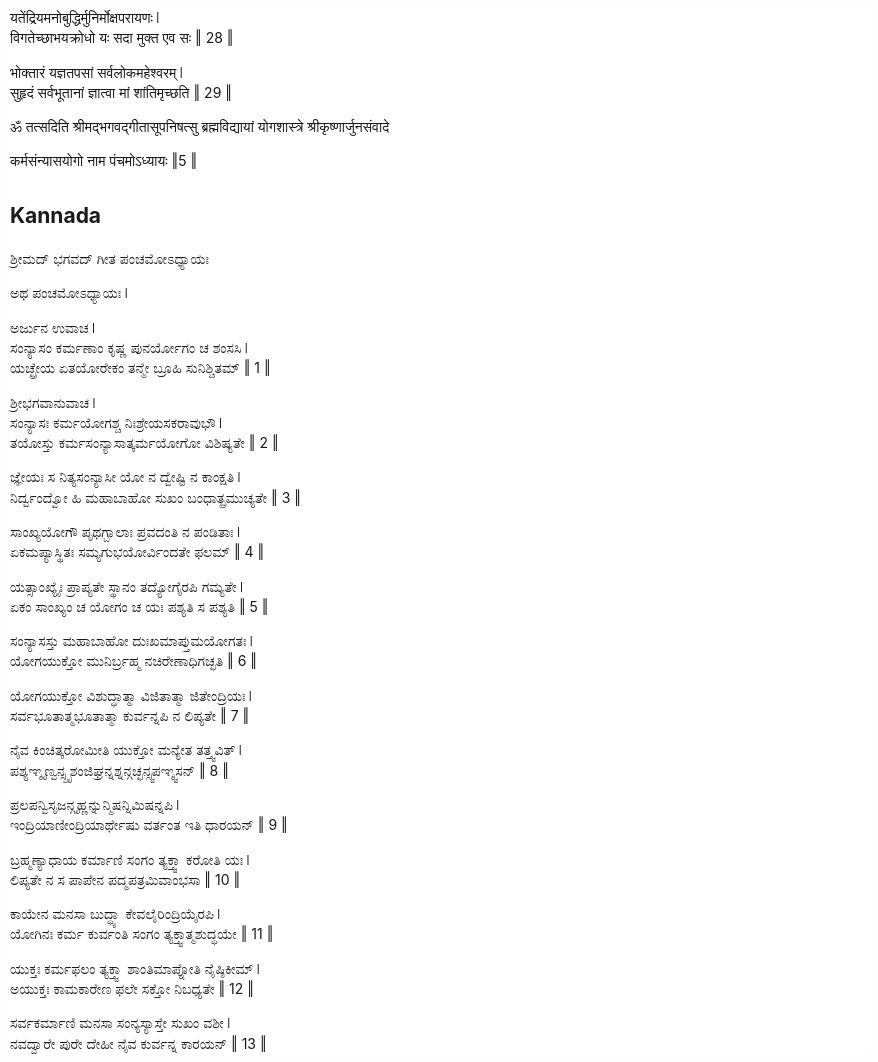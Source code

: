 यतेंद्रियमनोबुद्धिर्मुनिर्मोक्षपरायणः ❘  
विगतेच्छाभयक्रोधो यः सदा मुक्त एव सः ‖ 28 ‖  

भोक्तारं यज्ञतपसां सर्वलोकमहेश्वरम् ❘  
सुहृदं सर्वभूतानां ज्ञात्वा मां शांतिमृच्छति ‖ 29 ‖  


ॐ तत्सदिति श्रीमद्भगवद्गीतासूपनिषत्सु ब्रह्मविद्यायां योगशास्त्रे श्रीकृष्णार्जुनसंवादे  

कर्मसंन्यासयोगो नाम पंचमोऽध्यायः ‖5 ‖  

## Kannada

ಶ್ರೀಮದ್ ಭಗವದ್ ಗೀತ ಪಂಚಮೋಽಧ್ಯಾಯಃ  

ಅಥ ಪಂಚಮೋಽಧ್ಯಾಯಃ ❘  


ಅರ್ಜುನ ಉವಾಚ ❘  
ಸಂನ್ಯಾಸಂ ಕರ್ಮಣಾಂ ಕೃಷ್ಣ ಪುನರ್ಯೋಗಂ ಚ ಶಂಸಸಿ ❘  
ಯಚ್ಛ್ರೇಯ ಏತಯೋರೇಕಂ ತನ್ಮೇ ಬ್ರೂಹಿ ಸುನಿಶ್ಚಿತಮ್ ‖ 1 ‖  


ಶ್ರೀಭಗವಾನುವಾಚ ❘  
ಸಂನ್ಯಾಸಃ ಕರ್ಮಯೋಗಶ್ಚ ನಿಃಶ್ರೇಯಸಕರಾವುಭೌ ❘  
ತಯೋಸ್ತು ಕರ್ಮಸಂನ್ಯಾಸಾತ್ಕರ್ಮಯೋಗೋ ವಿಶಿಷ್ಯತೇ ‖ 2 ‖  

ಜ್ಞೇಯಃ ಸ ನಿತ್ಯಸಂನ್ಯಾಸೀ ಯೋ ನ ದ್ವೇಷ್ಟಿ ನ ಕಾಂಕ್ಷತಿ ❘  
ನಿರ್ದ್ವಂದ್ವೋ ಹಿ ಮಹಾಬಾಹೋ ಸುಖಂ ಬಂಧಾತ್ಪ್ರಮುಚ್ಯತೇ ‖ 3 ‖  

ಸಾಂಖ್ಯಯೋಗೌ ಪೃಥಗ್ಬಾಲಾಃ ಪ್ರವದಂತಿ ನ ಪಂಡಿತಾಃ ❘  
ಏಕಮಪ್ಯಾಸ್ಥಿತಃ ಸಮ್ಯಗುಭಯೋರ್ವಿಂದತೇ ಫಲಮ್ ‖ 4 ‖  

ಯತ್ಸಾಂಖ್ಯೈಃ ಪ್ರಾಪ್ಯತೇ ಸ್ಥಾನಂ ತದ್ಯೋಗೈರಪಿ ಗಮ್ಯತೇ ❘  
ಏಕಂ ಸಾಂಖ್ಯಂ ಚ ಯೋಗಂ ಚ ಯಃ ಪಶ್ಯತಿ ಸ ಪಶ್ಯತಿ ‖ 5 ‖  

ಸಂನ್ಯಾಸಸ್ತು ಮಹಾಬಾಹೋ ದುಃಖಮಾಪ್ತುಮಯೋಗತಃ ❘  
ಯೋಗಯುಕ್ತೋ ಮುನಿರ್ಬ್ರಹ್ಮ ನಚಿರೇಣಾಧಿಗಚ್ಛತಿ ‖ 6 ‖  

ಯೋಗಯುಕ್ತೋ ವಿಶುದ್ಧಾತ್ಮಾ ವಿಜಿತಾತ್ಮಾ ಜಿತೇಂದ್ರಿಯಃ ❘  
ಸರ್ವಭೂತಾತ್ಮಭೂತಾತ್ಮಾ ಕುರ್ವನ್ನಪಿ ನ ಲಿಪ್ಯತೇ ‖ 7 ‖  

ನೈವ ಕಿಂಚಿತ್ಕರೋಮೀತಿ ಯುಕ್ತೋ ಮನ್ಯೇತ ತತ್ತ್ವವಿತ್ ❘  
ಪಶ್ಯಞ್ಶೃಣ್ವನ್ಸ್ಪೃಶಂಜಿಘ್ರನ್ನಶ್ನನ್ಗಚ್ಛನ್ಸ್ವಪಞ್ಶ್ವಸನ್ ‖ 8 ‖  

ಪ್ರಲಪನ್ವಿಸೃಜನ್ಗೃಹ್ಣನ್ನುನ್ಮಿಷನ್ನಿಮಿಷನ್ನಪಿ ❘  
ಇಂದ್ರಿಯಾಣೀಂದ್ರಿಯಾರ್ಥೇಷು ವರ್ತಂತ ಇತಿ ಧಾರಯನ್ ‖ 9 ‖  

ಬ್ರಹ್ಮಣ್ಯಾಧಾಯ ಕರ್ಮಾಣಿ ಸಂಗಂ ತ್ಯಕ್ತ್ವಾ ಕರೋತಿ ಯಃ ❘  
ಲಿಪ್ಯತೇ ನ ಸ ಪಾಪೇನ ಪದ್ಮಪತ್ರಮಿವಾಂಭಸಾ ‖ 10 ‖  

ಕಾಯೇನ ಮನಸಾ ಬುದ್ಧ್ಯಾ ಕೇವಲೈರಿಂದ್ರಿಯೈರಪಿ ❘  
ಯೋಗಿನಃ ಕರ್ಮ ಕುರ್ವಂತಿ ಸಂಗಂ ತ್ಯಕ್ತ್ವಾತ್ಮಶುದ್ಧಯೇ ‖ 11 ‖  

ಯುಕ್ತಃ ಕರ್ಮಫಲಂ ತ್ಯಕ್ತ್ವಾ ಶಾಂತಿಮಾಪ್ನೋತಿ ನೈಷ್ಠಿಕೀಮ್ ❘  
ಅಯುಕ್ತಃ ಕಾಮಕಾರೇಣ ಫಲೇ ಸಕ್ತೋ ನಿಬಧ್ಯತೇ ‖ 12 ‖  

ಸರ್ವಕರ್ಮಾಣಿ ಮನಸಾ ಸಂನ್ಯಸ್ಯಾಸ್ತೇ ಸುಖಂ ವಶೀ ❘  
ನವದ್ವಾರೇ ಪುರೇ ದೇಹೀ ನೈವ ಕುರ್ವನ್ನ ಕಾರಯನ್ ‖ 13 ‖  
